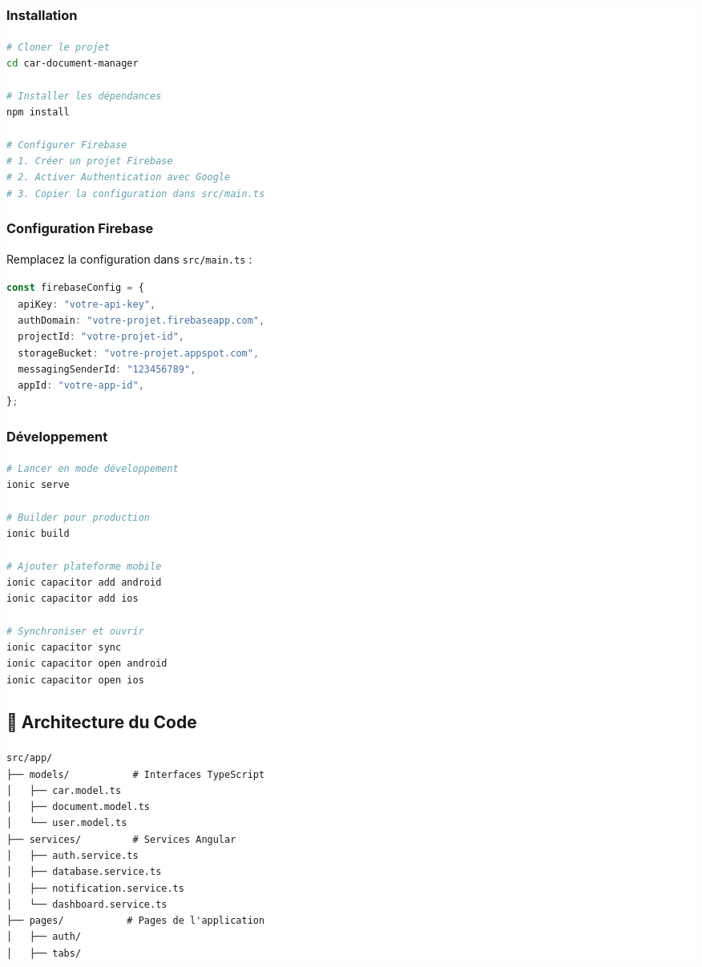### Installation

```bash
# Cloner le projet
cd car-document-manager

# Installer les dépendances
npm install

# Configurer Firebase
# 1. Créer un projet Firebase
# 2. Activer Authentication avec Google
# 3. Copier la configuration dans src/main.ts
```

### Configuration Firebase

Remplacez la configuration dans `src/main.ts` :

```typescript
const firebaseConfig = {
  apiKey: "votre-api-key",
  authDomain: "votre-projet.firebaseapp.com",
  projectId: "votre-projet-id",
  storageBucket: "votre-projet.appspot.com",
  messagingSenderId: "123456789",
  appId: "votre-app-id",
};
```

### Développement

```bash
# Lancer en mode développement
ionic serve

# Builder pour production
ionic build

# Ajouter plateforme mobile
ionic capacitor add android
ionic capacitor add ios

# Synchroniser et ouvrir
ionic capacitor sync
ionic capacitor open android
ionic capacitor open ios
```

## 📐 Architecture du Code

```
src/app/
├── models/           # Interfaces TypeScript
│   ├── car.model.ts
│   ├── document.model.ts
│   └── user.model.ts
├── services/         # Services Angular
│   ├── auth.service.ts
│   ├── database.service.ts
│   ├── notification.service.ts
│   └── dashboard.service.ts
├── pages/           # Pages de l'application
│   ├── auth/
│   ├── tabs/
```